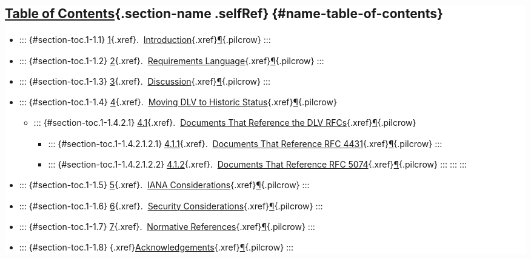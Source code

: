 ## [Table of Contents](#name-table-of-contents){.section-name .selfRef} {#name-table-of-contents}

-   ::: {#section-toc.1-1.1}
    [1](#section-1){.xref}.  [Introduction](#name-introduction){.xref}[¶](#section-toc.1-1.1.1){.pilcrow}
    :::

-   ::: {#section-toc.1-1.2}
    [2](#section-2){.xref}.  [Requirements
    Language](#name-requirements-language){.xref}[¶](#section-toc.1-1.2.1){.pilcrow}
    :::

-   ::: {#section-toc.1-1.3}
    [3](#section-3){.xref}.  [Discussion](#name-discussion){.xref}[¶](#section-toc.1-1.3.1){.pilcrow}
    :::

-   ::: {#section-toc.1-1.4}
    [4](#section-4){.xref}.  [Moving DLV to Historic
    Status](#name-moving-dlv-to-historic-stat){.xref}[¶](#section-toc.1-1.4.1){.pilcrow}

    -   ::: {#section-toc.1-1.4.2.1}
        [4.1](#section-4.1){.xref}.  [Documents That Reference the DLV
        RFCs](#name-documents-that-reference-th){.xref}[¶](#section-toc.1-1.4.2.1.1){.pilcrow}

        -   ::: {#section-toc.1-1.4.2.1.2.1}
            [4.1.1](#section-4.1.1){.xref}.  [Documents That Reference
            RFC
            4431](#name-documents-that-reference-rf){.xref}[¶](#section-toc.1-1.4.2.1.2.1.1){.pilcrow}
            :::

        -   ::: {#section-toc.1-1.4.2.1.2.2}
            [4.1.2](#section-4.1.2){.xref}.  [Documents That Reference
            RFC
            5074](#name-documents-that-reference-rfc){.xref}[¶](#section-toc.1-1.4.2.1.2.2.1){.pilcrow}
            :::
        :::
    :::

-   ::: {#section-toc.1-1.5}
    [5](#section-5){.xref}.  [IANA
    Considerations](#name-iana-considerations){.xref}[¶](#section-toc.1-1.5.1){.pilcrow}
    :::

-   ::: {#section-toc.1-1.6}
    [6](#section-6){.xref}.  [Security
    Considerations](#name-security-considerations){.xref}[¶](#section-toc.1-1.6.1){.pilcrow}
    :::

-   ::: {#section-toc.1-1.7}
    [7](#section-7){.xref}.  [Normative
    References](#name-normative-references){.xref}[¶](#section-toc.1-1.7.1){.pilcrow}
    :::

-   ::: {#section-toc.1-1.8}
    [](#section-appendix.a){.xref}[Acknowledgements](#name-acknowledgements){.xref}[¶](#section-toc.1-1.8.1){.pilcrow}
    :::
